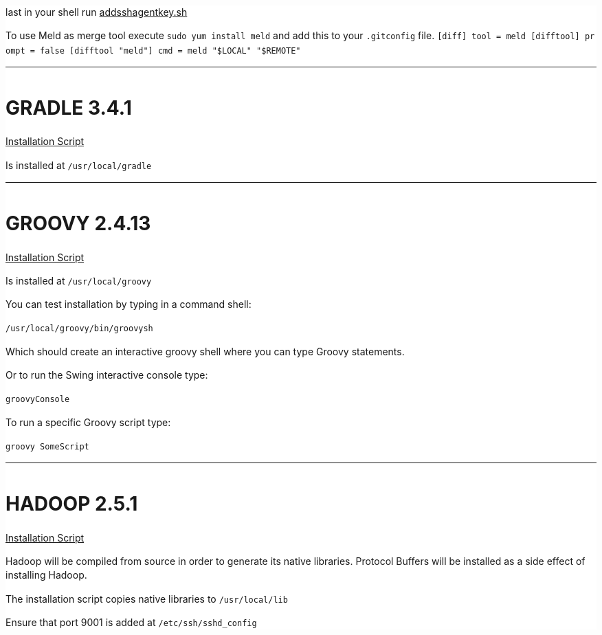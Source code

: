 last in your shell run [addsshagentkey.sh](vagrant-setup/addsshagentkey.sh)

To use Meld as merge tool execute
`sudo yum install meld`
and add this to your `.gitconfig` file.
`
[diff]
    tool = meld
[difftool]
    prompt = false
[difftool "meld"]
    cmd = meld "$LOCAL" "$REMOTE"
`

-------------------------------------------------------------------------------

# GRADLE 3.4.1

[Installation Script](vagrant-setup/gradle341.sh)

Is installed at `/usr/local/gradle`

-------------------------------------------------------------------------------

# GROOVY 2.4.13

[Installation Script](vagrant-setup/groovy24.sh)

Is installed at `/usr/local/groovy`

You can test installation by typing in a command shell:

`/usr/local/groovy/bin/groovysh`

Which should create an interactive groovy shell where you can type Groovy statements.

Or to run the Swing interactive console type:

`groovyConsole`

To run a specific Groovy script type:

`groovy SomeScript`

-------------------------------------------------------------------------------

# HADOOP 2.5.1

[Installation Script](vagrant-setup/hadoop251.sh)

Hadoop will be compiled from source in order to generate its native libraries.
Protocol Buffers will be installed as a side effect of installing Hadoop.

The installation script copies native libraries to `/usr/local/lib`

Ensure that port 9001 is added at `/etc/ssh/sshd_config`
